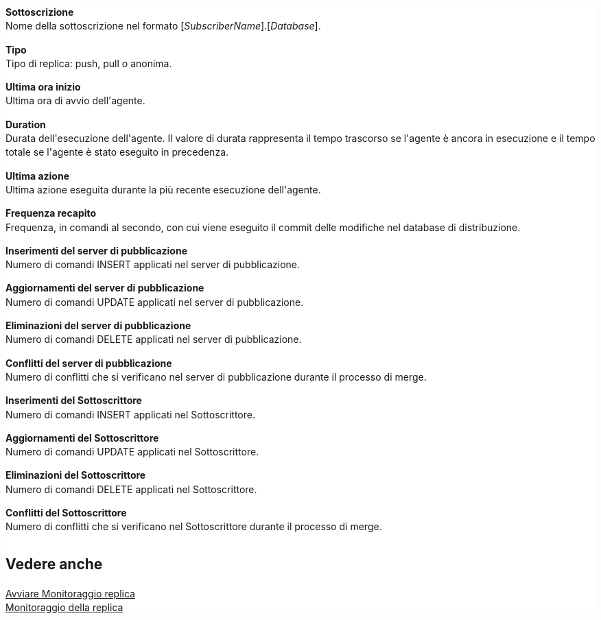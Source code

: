  **Sottoscrizione**  
 Nome della sottoscrizione nel formato [*SubscriberName*].[*Database*].  
  
 **Tipo**  
 Tipo di replica: push, pull o anonima.  
  
 **Ultima ora inizio**  
 Ultima ora di avvio dell'agente.  
  
 **Duration**  
 Durata dell'esecuzione dell'agente. Il valore di durata rappresenta il tempo trascorso se l'agente è ancora in esecuzione e il tempo totale se l'agente è stato eseguito in precedenza.  
  
 **Ultima azione**  
 Ultima azione eseguita durante la più recente esecuzione dell'agente.  
  
 **Frequenza recapito**  
 Frequenza, in comandi al secondo, con cui viene eseguito il commit delle modifiche nel database di distribuzione.  
  
 **Inserimenti del server di pubblicazione**  
 Numero di comandi INSERT applicati nel server di pubblicazione.  
  
 **Aggiornamenti del server di pubblicazione**  
 Numero di comandi UPDATE applicati nel server di pubblicazione.  
  
 **Eliminazioni del server di pubblicazione**  
 Numero di comandi DELETE applicati nel server di pubblicazione.  
  
 **Conflitti del server di pubblicazione**  
 Numero di conflitti che si verificano nel server di pubblicazione durante il processo di merge.  
  
 **Inserimenti del Sottoscrittore**  
 Numero di comandi INSERT applicati nel Sottoscrittore.  
  
 **Aggiornamenti del Sottoscrittore**  
 Numero di comandi UPDATE applicati nel Sottoscrittore.  
  
 **Eliminazioni del Sottoscrittore**  
 Numero di comandi DELETE applicati nel Sottoscrittore.  
  
 **Conflitti del Sottoscrittore**  
 Numero di conflitti che si verificano nel Sottoscrittore durante il processo di merge.  

  
## <a name="see-also"></a>Vedere anche  
 [Avviare Monitoraggio replica](../../relational-databases/replication/monitor/start-the-replication-monitor.md)   
 [Monitoraggio della replica](../../relational-databases/replication/monitor/monitor-performance-with-replication-monitor.md)  
  
  
